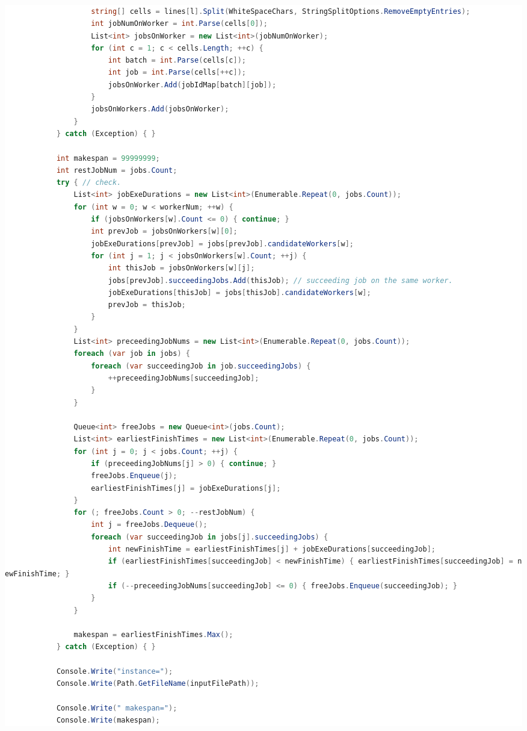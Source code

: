 ```cs
                    string[] cells = lines[l].Split(WhiteSpaceChars, StringSplitOptions.RemoveEmptyEntries);
                    int jobNumOnWorker = int.Parse(cells[0]);
                    List<int> jobsOnWorker = new List<int>(jobNumOnWorker);
                    for (int c = 1; c < cells.Length; ++c) {
                        int batch = int.Parse(cells[c]);
                        int job = int.Parse(cells[++c]);
                        jobsOnWorker.Add(jobIdMap[batch][job]);
                    }
                    jobsOnWorkers.Add(jobsOnWorker);
                }
            } catch (Exception) { }

            int makespan = 99999999;
            int restJobNum = jobs.Count;
            try { // check.
                List<int> jobExeDurations = new List<int>(Enumerable.Repeat(0, jobs.Count));
                for (int w = 0; w < workerNum; ++w) {
                    if (jobsOnWorkers[w].Count <= 0) { continue; }
                    int prevJob = jobsOnWorkers[w][0];
                    jobExeDurations[prevJob] = jobs[prevJob].candidateWorkers[w];
                    for (int j = 1; j < jobsOnWorkers[w].Count; ++j) {
                        int thisJob = jobsOnWorkers[w][j];
                        jobs[prevJob].succeedingJobs.Add(thisJob); // succeeding job on the same worker.
                        jobExeDurations[thisJob] = jobs[thisJob].candidateWorkers[w];
                        prevJob = thisJob;
                    }
                }
                List<int> preceedingJobNums = new List<int>(Enumerable.Repeat(0, jobs.Count));
                foreach (var job in jobs) {
                    foreach (var succeedingJob in job.succeedingJobs) {
                        ++preceedingJobNums[succeedingJob];
                    }
                }

                Queue<int> freeJobs = new Queue<int>(jobs.Count);
                List<int> earliestFinishTimes = new List<int>(Enumerable.Repeat(0, jobs.Count));
                for (int j = 0; j < jobs.Count; ++j) {
                    if (preceedingJobNums[j] > 0) { continue; }
                    freeJobs.Enqueue(j);
                    earliestFinishTimes[j] = jobExeDurations[j];
                }
                for (; freeJobs.Count > 0; --restJobNum) {
                    int j = freeJobs.Dequeue();
                    foreach (var succeedingJob in jobs[j].succeedingJobs) {
                        int newFinishTime = earliestFinishTimes[j] + jobExeDurations[succeedingJob];
                        if (earliestFinishTimes[succeedingJob] < newFinishTime) { earliestFinishTimes[succeedingJob] = newFinishTime; }
                        if (--preceedingJobNums[succeedingJob] <= 0) { freeJobs.Enqueue(succeedingJob); }
                    }
                }

                makespan = earliestFinishTimes.Max();
            } catch (Exception) { }

            Console.Write("instance=");
            Console.Write(Path.GetFileName(inputFilePath));

            Console.Write(" makespan=");
            Console.Write(makespan);
```